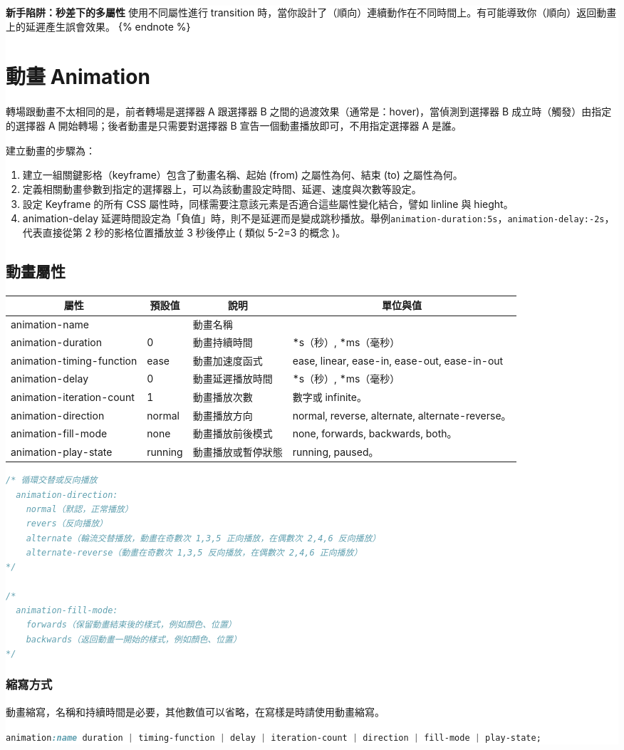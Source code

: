 **新手陷阱：秒差下的多屬性**
使用不同屬性進行 transition 時，當你設計了（順向）連續動作在不同時間上。有可能導致你（順向）返回動畫上的延遲產生誤會效果。
{% endnote %}

# 動畫 Animation
轉場跟動畫不太相同的是，前者轉場是選擇器 A 跟選擇器 B 之間的過渡效果（通常是：hover)，當偵測到選擇器 B 成立時（觸發）由指定的選擇器 A 開始轉場；後者動畫是只需要對選擇器 B 宣告一個動畫播放即可，不用指定選擇器 A 是誰。

建立動畫的步驟為：
1. 建立一組關鍵影格（keyframe）包含了動畫名稱、起始 (from) 之屬性為何、結束 (to) 之屬性為何。
2. 定義相關動畫參數到指定的選擇器上，可以為該動畫設定時間、延遲、速度與次數等設定。
3. 設定 Keyframe 的所有 CSS 屬性時，同樣需要注意該元素是否適合這些屬性變化結合，譬如 linline 與 hieght。
4.  animation-delay 延遲時間設定為「負值」時，則不是延遲而是變成跳秒播放。舉例`animation-duration:5s`，`animation-delay:-2s`，代表直接從第 2 秒的影格位置播放並 3 秒後停止 ( 類似 5-2=3 的概念 )。

## 動畫屬性

| 屬性                      | 預設值  | 說明               | 單位與值                                        |
| ------------------------- | ------- | ------------------ | ----------------------------------------------- |
| animation-name            |         | 動畫名稱           |                                                 |
| animation-duration        | 0       | 動畫持續時間       | *s（秒）, *ms（毫秒）                           |
| animation-timing-function | ease    | 動畫加速度函式     | ease, linear, ease-in, ease-out, ease-in-out    |
| animation-delay           | 0       | 動畫延遲播放時間   | *s（秒）, *ms（毫秒）                           |
| animation-iteration-count | 1       | 動畫播放次數       | 數字或 infinite。                               |
| animation-direction       | normal  | 動畫播放方向       | normal, reverse, alternate, alternate-reverse。 |
| animation-fill-mode       | none    | 動畫播放前後模式   | none, forwards, backwards, both。               |
| animation-play-state      | running | 動畫播放或暫停狀態 | running, paused。                               |

```css
/* 循環交替或反向播放
  animation-direction:
    normal（默認，正常播放）
    revers（反向播放）
    alternate（輪流交替播放，動畫在奇數次 1,3,5 正向播放，在偶數次 2,4,6 反向播放）
    alternate-reverse（動畫在奇數次 1,3,5 反向播放，在偶數次 2,4,6 正向播放）
*/

/*  
  animation-fill-mode: 
    forwards（保留動畫結束後的樣式，例如顏色、位置）
    backwards（返回動畫一開始的樣式，例如顏色、位置） 
*/
```

### 縮寫方式
動畫縮寫，名稱和持續時間是必要，其他數值可以省略，在寫樣是時請使用動畫縮寫。
```css
animation:name duration | timing-function | delay | iteration-count | direction | fill-mode | play-state;
```
